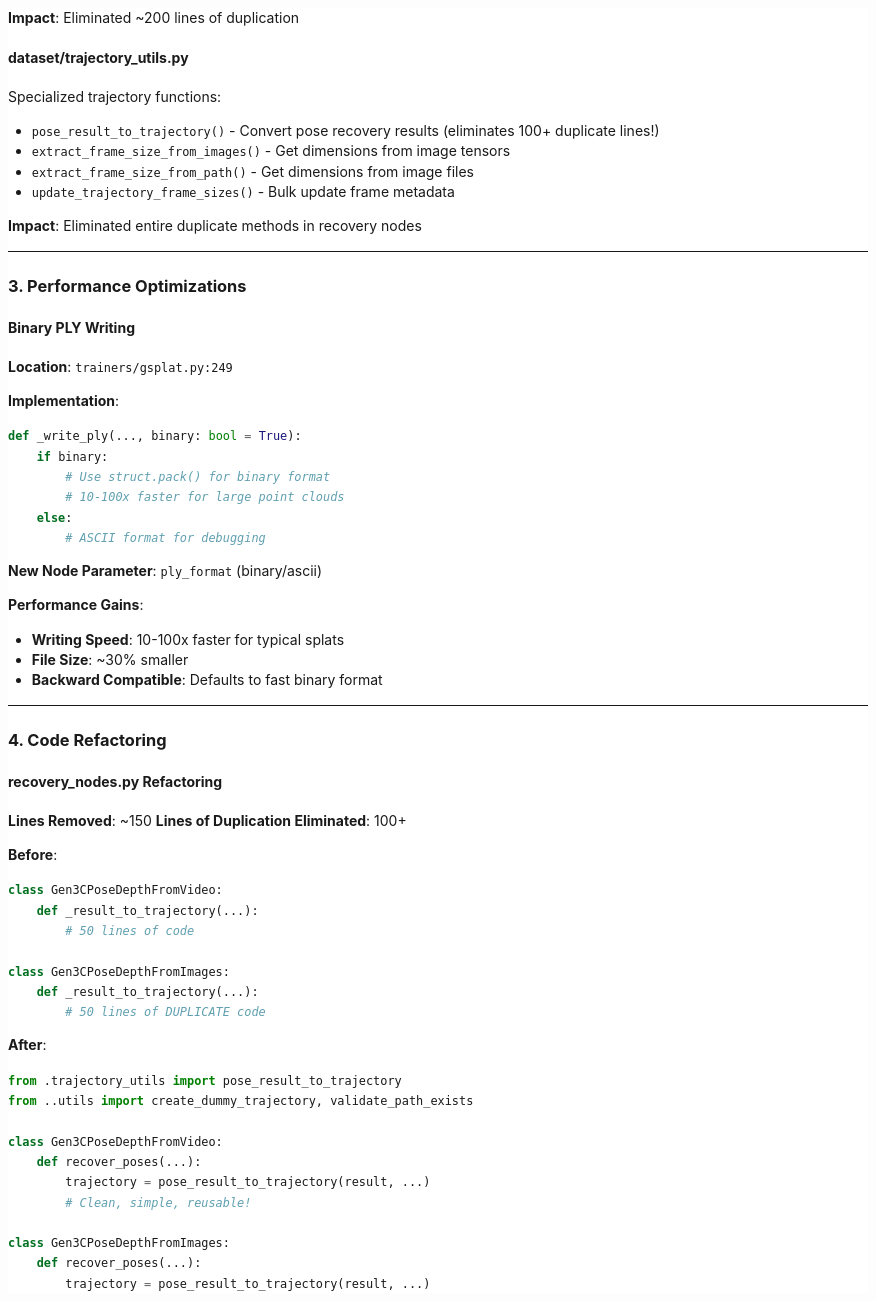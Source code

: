 **Impact**: Eliminated ~200 lines of duplication

#### dataset/trajectory_utils.py
Specialized trajectory functions:
- `pose_result_to_trajectory()` - Convert pose recovery results (eliminates 100+ duplicate lines!)
- `extract_frame_size_from_images()` - Get dimensions from image tensors
- `extract_frame_size_from_path()` - Get dimensions from image files
- `update_trajectory_frame_sizes()` - Bulk update frame metadata

**Impact**: Eliminated entire duplicate methods in recovery nodes

---

### 3. Performance Optimizations

#### Binary PLY Writing
**Location**: `trainers/gsplat.py:249`

**Implementation**:
```python
def _write_ply(..., binary: bool = True):
    if binary:
        # Use struct.pack() for binary format
        # 10-100x faster for large point clouds
    else:
        # ASCII format for debugging
```

**New Node Parameter**: `ply_format` (binary/ascii)

**Performance Gains**:
- **Writing Speed**: 10-100x faster for typical splats
- **File Size**: ~30% smaller
- **Backward Compatible**: Defaults to fast binary format

---

### 4. Code Refactoring

#### recovery_nodes.py Refactoring
**Lines Removed**: ~150
**Lines of Duplication Eliminated**: 100+

**Before**:
```python
class Gen3CPoseDepthFromVideo:
    def _result_to_trajectory(...):
        # 50 lines of code

class Gen3CPoseDepthFromImages:
    def _result_to_trajectory(...):
        # 50 lines of DUPLICATE code
```

**After**:
```python
from .trajectory_utils import pose_result_to_trajectory
from ..utils import create_dummy_trajectory, validate_path_exists

class Gen3CPoseDepthFromVideo:
    def recover_poses(...):
        trajectory = pose_result_to_trajectory(result, ...)
        # Clean, simple, reusable!

class Gen3CPoseDepthFromImages:
    def recover_poses(...):
        trajectory = pose_result_to_trajectory(result, ...)
```